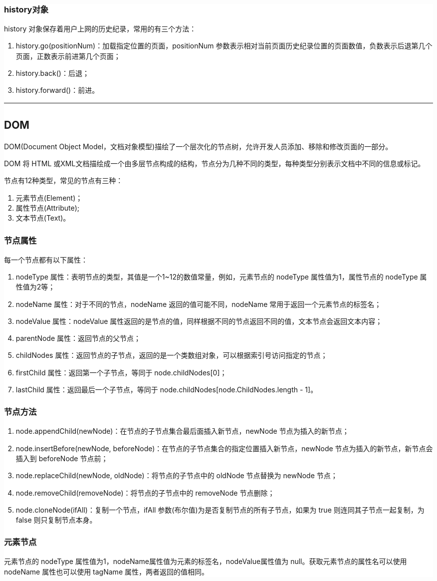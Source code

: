 ### <a name="href1-4">history对象</a> ###

history 对象保存着用户上网的历史纪录，常用的有三个方法：

1. history.go(positionNum)：加载指定位置的页面，positionNum 参数表示相对当前页面历史纪录位置的页面数值，负数表示后退第几个页面，正数表示前进第几个页面；

2. history.back()：后退；

3. history.forward()：前进。

---

## <a name="href2">DOM</a> ##

DOM(Document Object Model，文档对象模型)描绘了一个层次化的节点树，允许开发人员添加、移除和修改页面的一部分。

DOM 将 HTML 或XML文档描绘成一个由多层节点构成的结构，节点分为几种不同的类型，每种类型分别表示文档中不同的信息或标记。

节点有12种类型，常见的节点有三种：

1. 元素节点(Element)；
2. 属性节点(Attribute);
3. 文本节点(Text)。

### <a name="href2-5">节点属性</a> ###

每一个节点都有以下属性：

1. nodeType 属性：表明节点的类型，其值是一个1~12的数值常量，例如，元素节点的 nodeType 属性值为1，属性节点的 nodeType 属性值为2等；

2. nodeName 属性：对于不同的节点，nodeName 返回的值可能不同，nodeName 常用于返回一个元素节点的标签名；

3. nodeValue 属性：nodeValue 属性返回的是节点的值，同样根据不同的节点返回不同的值，文本节点会返回文本内容；

4. parentNode 属性：返回节点的父节点；

5. childNodes 属性：返回节点的子节点，返回的是一个类数组对象，可以根据索引号访问指定的节点；

6. firstChild 属性：返回第一个子节点，等同于 node.childNodes[0]；

7. lastChild 属性：返回最后一个子节点，等同于 node.childNodes[node.ChildNodes.length - 1]。

### <a name="href2-6">节点方法</a> ###

1. node.appendChild(newNode)：在节点的子节点集合最后面插入新节点，newNode 节点为插入的新节点；

2. node.insertBefore(newNode, beforeNode)：在节点的子节点集合的指定位置插入新节点，newNode 节点为插入的新节点，新节点会插入到 beforeNode 节点前；

3. node.replaceChild(newNode, oldNode)：将节点的子节点中的 oldNode 节点替换为 newNode 节点；

4. node.removeChild(removeNode)：将节点的子节点中的 removeNode 节点删除；

5. node.cloneNode(ifAll)：复制一个节点，ifAll 参数(布尔值)为是否复制节点的所有子节点，如果为 true 则连同其子节点一起复制，为 false 则只复制节点本身。

### <a name="href2-7">元素节点</a> ###

元素节点的 nodeType 属性值为1，nodeName属性值为元素的标签名，nodeValue属性值为 null。获取元素节点的属性名可以使用 nodeName 属性也可以使用 tagName 属性，两者返回的值相同。
